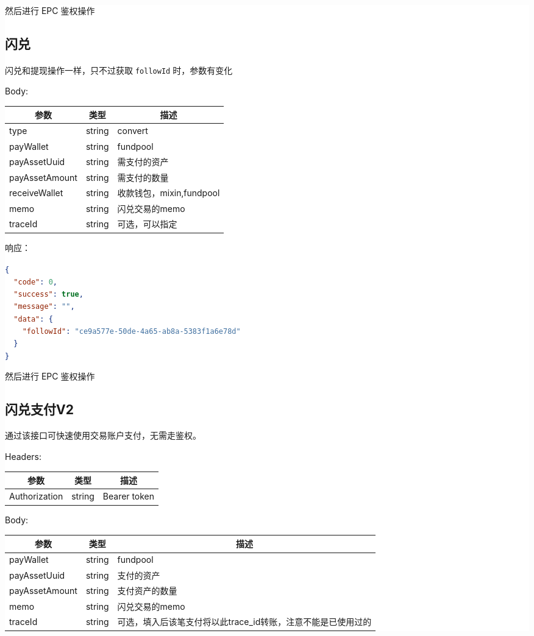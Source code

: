 然后进行 EPC 鉴权操作

## 闪兑

闪兑和提现操作一样，只不过获取 `followId` 时，参数有变化

Body:

| 参数             | 类型     | 描述                  |
|----------------|--------|---------------------|
| type           | string | convert             |
| payWallet      | string | fundpool            |
| payAssetUuid   | string | 需支付的资产              |
| payAssetAmount | string | 需支付的数量              |
| receiveWallet  | string | 收款钱包，mixin,fundpool |
| memo           | string | 闪兑交易的memo           |
| traceId        | string | 可选，可以指定             |

响应：

```json
{
  "code": 0,
  "success": true,
  "message": "",
  "data": {
    "followId": "ce9a577e-50de-4a65-ab8a-5383f1a6e78d"
  }
}
```

然后进行 EPC 鉴权操作

## 闪兑支付V2

通过该接口可快速使用交易账户支付，无需走鉴权。

<APIEndpoint method="POST" url="/convert/pay" />

Headers:

| 参数            | 类型     | 描述           |
|---------------|--------|--------------|
| Authorization | string | Bearer token |

Body:

| 参数             | 类型     | 描述                                 |
|----------------|--------|------------------------------------|
| payWallet      | string | fundpool                           |
| payAssetUuid   | string | 支付的资产                              |
| payAssetAmount | string | 支付资产的数量                            |
| memo           | string | 闪兑交易的memo                          |
| traceId        | string | 可选，填入后该笔支付将以此trace_id转账，注意不能是已使用过的 |

